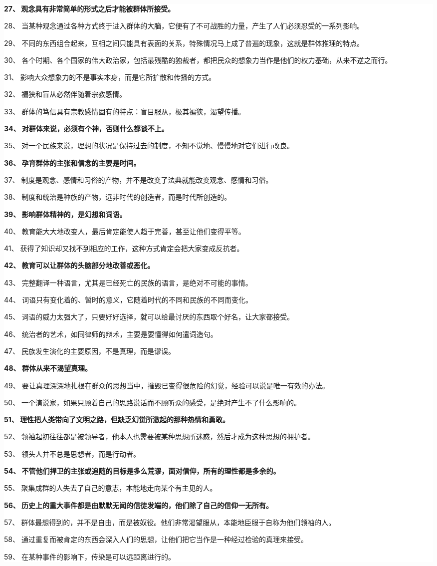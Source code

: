 **27、 观念具有非常简单的形式之后才能被群体所接受。**

28、 当某种观念通过各种方式终于进入群体的大脑，它便有了不可战胜的力量，产生了人们必须忍受的一系列影响。

29、 不同的东西组合起来，互相之间只能具有表面的关系，特殊情况马上成了普遍的现象，这就是群体推理的特点。

30、 各个时期、各个国家的伟大政治家，包括最残酷的独裁者，都把民众的想象力当作是他们的权力基础，从来不逆之而行。

31、 影响大众想象力的不是事实本身，而是它所扩散和传播的方式。

32、 褊狭和盲从必然伴随着宗教感情。

33、 群体的笃信具有宗教感情固有的特点：盲目服从，极其褊狭，渴望传播。

**34、 对群体来说，必须有个神，否则什么都谈不上。**

35、 对一个民族来说，理想的状况是保持过去的制度，不知不觉地、慢慢地对它们进行改良。

**36、 孕育群体的主张和信念的主要是时间。**

37、 制度是观念、感情和习俗的产物，并不是改变了法典就能改变观念、感情和习俗。

38、 制度和统治是种族的产物，远非时代的创造者，而是时代所创造的。

**39、 影响群体精神的，是幻想和词语。**

40、 教育能大大地改变人，最后肯定能使人趋于完善，甚至让他们变得平等。

41、 获得了知识却又找不到相应的工作，这种方式肯定会把大家变成反抗者。

**42、 教育可以让群体的头脑部分地改善或恶化。**

43、 完整翻译一种语言，尤其是已经死亡的民族的语言，是绝对不可能的事情。

44、 词语只有变化着的、暂时的意义，它随着时代的不同和民族的不同而变化。

45、 词语的威力太强大了，只要好好选择，就可以给最讨厌的东西取个好名，让大家都接受。

46、 统治者的艺术，如同律师的辩术，主要是要懂得如何遣词造句。

47、 民族发生演化的主要原因，不是真理，而是谬误。

**48、 群体从来不渴望真理。**

49、 要让真理深深地扎根在群众的思想当中，摧毁已变得很危险的幻觉，经验可以说是唯一有效的办法。

50、 一个演说家，如果只顾着自己的思路说话而不顾听众的感受，是绝对产生不了什么影响的。

**51、 理性把人类带向了文明之路，但缺乏幻觉所激起的那种热情和勇敢。**

52、 领袖起初往往都是被领导者，他本人也需要被某种思想所迷惑，然后才成为这种思想的拥护者。

53、 领头人并不总是思想者，而是行动者。

**54、 不管他们捍卫的主张或追随的目标是多么荒谬，面对信仰，所有的理性都是多余的。**

55、 聚集成群的人失去了自己的意志，本能地走向某个有主见的人。

**56、 历史上的重大事件都是由默默无闻的信徒发端的，他们除了自己的信仰一无所有。**

57、 群体最想得到的，并不是自由，而是被奴役。他们非常渴望服从，本能地臣服于自称为他们领袖的人。

58、 通过重复而被肯定的东西会深入人们的思想，让他们把它当作是一种经过检验的真理来接受。

59、 在某种事件的影响下，传染是可以远距离进行的。
